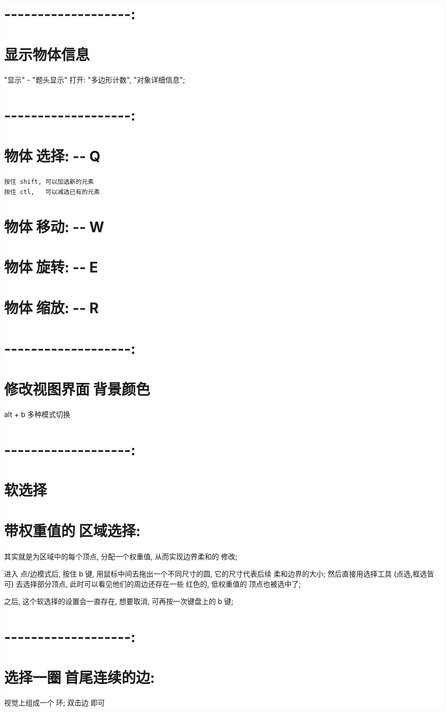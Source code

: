 
# -------------------:
#  显示物体信息
"显示" - "题头显示"
打开: "多边形计数", "对象详细信息";


# -------------------:
# 物体 选择: -- Q
    按住 shift, 可以加选新的元素
    按住 ctl,   可以减选已有的元素
# 物体 移动: -- W
# 物体 旋转: -- E
# 物体 缩放: -- R

# -------------------:
# 修改视图界面 背景颜色
alt + b 多种模式切换


# -------------------:
#     软选择  
#   带权重值的 区域选择:
其实就是为区域中的每个顶点, 分配一个权重值, 从而实现边界柔和的 修改;

进入 点/边模式后, 按住 b 键, 用鼠标中间去拖出一个不同尺寸的圆, 它的尺寸代表后续 柔和边界的大小;
然后直接用选择工具 (点选,框选皆可) 去选择部分顶点, 此时可以看见他们的周边还存在一些 红色的,
低权重值的 顶点也被选中了;

之后, 这个软选择的设置会一直存在, 想要取消, 可再按一次键盘上的 b 键;


# -------------------:
#    选择一圈 首尾连续的边:
视觉上组成一个 环;
双击边 即可
